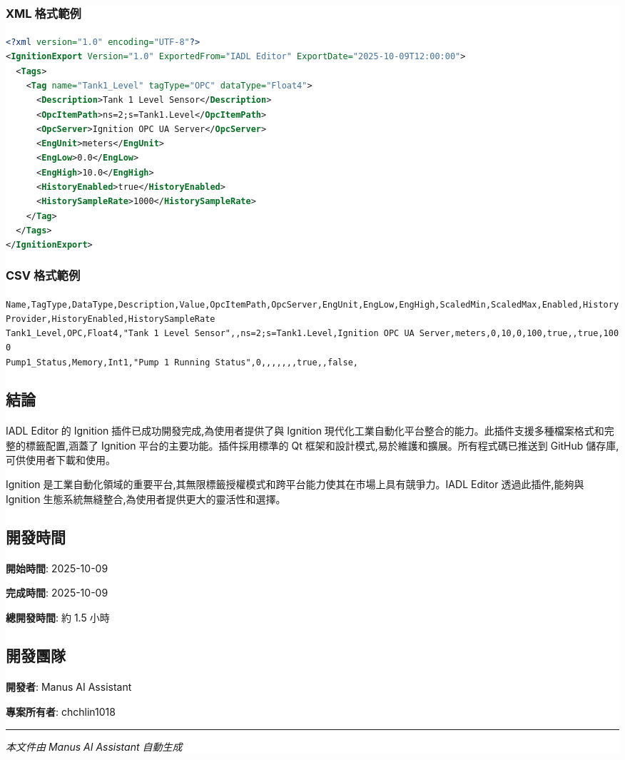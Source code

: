### XML 格式範例

```xml
<?xml version="1.0" encoding="UTF-8"?>
<IgnitionExport Version="1.0" ExportedFrom="IADL Editor" ExportDate="2025-10-09T12:00:00">
  <Tags>
    <Tag name="Tank1_Level" tagType="OPC" dataType="Float4">
      <Description>Tank 1 Level Sensor</Description>
      <OpcItemPath>ns=2;s=Tank1.Level</OpcItemPath>
      <OpcServer>Ignition OPC UA Server</OpcServer>
      <EngUnit>meters</EngUnit>
      <EngLow>0.0</EngLow>
      <EngHigh>10.0</EngHigh>
      <HistoryEnabled>true</HistoryEnabled>
      <HistorySampleRate>1000</HistorySampleRate>
    </Tag>
  </Tags>
</IgnitionExport>
```

### CSV 格式範例

```csv
Name,TagType,DataType,Description,Value,OpcItemPath,OpcServer,EngUnit,EngLow,EngHigh,ScaledMin,ScaledMax,Enabled,HistoryProvider,HistoryEnabled,HistorySampleRate
Tank1_Level,OPC,Float4,"Tank 1 Level Sensor",,ns=2;s=Tank1.Level,Ignition OPC UA Server,meters,0,10,0,100,true,,true,1000
Pump1_Status,Memory,Int1,"Pump 1 Running Status",0,,,,,,,true,,false,
```

## 結論

IADL Editor 的 Ignition 插件已成功開發完成,為使用者提供了與 Ignition 現代化工業自動化平台整合的能力。此插件支援多種檔案格式和完整的標籤配置,涵蓋了 Ignition 平台的主要功能。插件採用標準的 Qt 框架和設計模式,易於維護和擴展。所有程式碼已推送到 GitHub 儲存庫,可供使用者下載和使用。

Ignition 是工業自動化領域的重要平台,其無限標籤授權模式和跨平台能力使其在市場上具有競爭力。IADL Editor 透過此插件,能夠與 Ignition 生態系統無縫整合,為使用者提供更大的靈活性和選擇。

## 開發時間

**開始時間**: 2025-10-09

**完成時間**: 2025-10-09

**總開發時間**: 約 1.5 小時

## 開發團隊

**開發者**: Manus AI Assistant

**專案所有者**: chchlin1018

---

*本文件由 Manus AI Assistant 自動生成*
